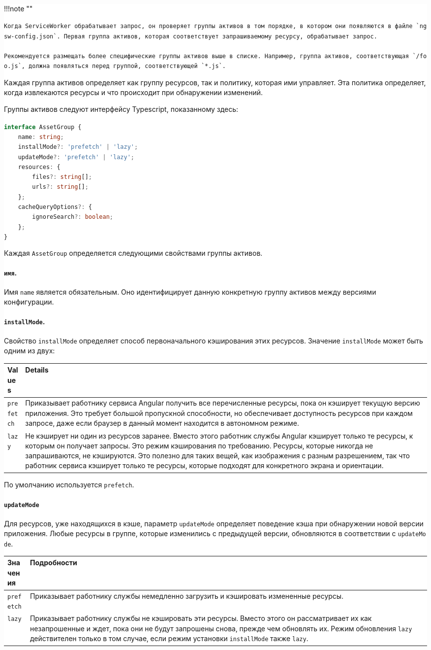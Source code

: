 !!!note ""

    Когда ServiceWorker обрабатывает запрос, он проверяет группы активов в том порядке, в котором они появляются в файле `ngsw-config.json`. Первая группа активов, которая соответствует запрашиваемому ресурсу, обрабатывает запрос.

    Рекомендуется размещать более специфические группы активов выше в списке. Например, группа активов, соответствующая `/foo.js`, должна появляться перед группой, соответствующей `*.js`.

Каждая группа активов определяет как группу ресурсов, так и политику, которая ими управляет. Эта политика определяет, когда извлекаются ресурсы и что происходит при обнаружении изменений.

Группы активов следуют интерфейсу Typescript, показанному здесь:

```ts
interface AssetGroup {
    name: string;
    installMode?: 'prefetch' | 'lazy';
    updateMode?: 'prefetch' | 'lazy';
    resources: {
        files?: string[];
        urls?: string[];
    };
    cacheQueryOptions?: {
        ignoreSearch?: boolean;
    };
}
```

Каждая `AssetGroup` определяется следующими свойствами группы активов.

#### `имя`.

Имя `name` является обязательным. Оно идентифицирует данную конкретную группу активов между версиями конфигурации.

#### `installMode`.

Свойство `installMode` определяет способ первоначального кэширования этих ресурсов. Значение `installMode` может быть одним из двух:

| Values     | Details                                                                                                                                                                                                                                                                                                                                                                                                               |
| :--------- | :-------------------------------------------------------------------------------------------------------------------------------------------------------------------------------------------------------------------------------------------------------------------------------------------------------------------------------------------------------------------------------------------------------------------- |
| `prefetch` | Приказывает работнику сервиса Angular получить все перечисленные ресурсы, пока он кэширует текущую версию приложения. Это требует большой пропускной способности, но обеспечивает доступность ресурсов при каждом запросе, даже если браузер в данный момент находится в автономном режиме.                                                                                                                           |
| `lazy`     | Не кэширует ни один из ресурсов заранее. Вместо этого работник службы Angular кэширует только те ресурсы, к которым он получает запросы. Это режим кэширования по требованию. Ресурсы, которые никогда не запрашиваются, не кэшируются. Это полезно для таких вещей, как изображения с разным разрешением, так что работник сервиса кэширует только те ресурсы, которые подходят для конкретного экрана и ориентации. |

По умолчанию используется `prefetch`.

#### `updateMode`

Для ресурсов, уже находящихся в кэше, параметр `updateMode` определяет поведение кэша при обнаружении новой версии приложения. Любые ресурсы в группе, которые изменились с предыдущей версии, обновляются в соответствии с `updateMode`.

| Значения   | Подробности                                                                                                                                                                                                                                                                               |
| :--------- | :---------------------------------------------------------------------------------------------------------------------------------------------------------------------------------------------------------------------------------------------------------------------------------------- |
| `prefetch` | Приказывает работнику службы немедленно загрузить и кэшировать измененные ресурсы.                                                                                                                                                                                                        |
| `lazy`     | Приказывает работнику службы не кэшировать эти ресурсы. Вместо этого он рассматривает их как незапрошенные и ждет, пока они не будут запрошены снова, прежде чем обновлять их. Режим обновления `lazy` действителен только в том случае, если режим установки `installMode` также `lazy`. |
